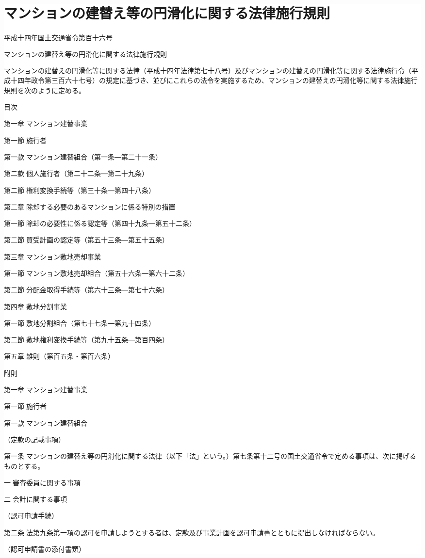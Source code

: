 # マンションの建替え等の円滑化に関する法律施行規則

平成十四年国土交通省令第百十六号

マンションの建替え等の円滑化に関する法律施行規則

マンションの建替えの円滑化等に関する法律（平成十四年法律第七十八号）及びマンションの建替えの円滑化等に関する法律施行令（平成十四年政令第三百六十七号）の規定に基づき、並びにこれらの法令を実施するため、マンションの建替えの円滑化等に関する法律施行規則を次のように定める。

目次

第一章 マンション建替事業

第一節 施行者

第一款 マンション建替組合（第一条―第二十一条）

第二款 個人施行者（第二十二条―第二十九条）

第二節 権利変換手続等（第三十条―第四十八条）

第二章 除却する必要のあるマンションに係る特別の措置

第一節 除却の必要性に係る認定等（第四十九条―第五十二条）

第二節 買受計画の認定等（第五十三条―第五十五条）

第三章 マンション敷地売却事業

第一節 マンション敷地売却組合（第五十六条―第六十二条）

第二節 分配金取得手続等（第六十三条―第七十六条）

第四章 敷地分割事業

第一節 敷地分割組合（第七十七条―第九十四条）

第二節 敷地権利変換手続等（第九十五条―第百四条）

第五章 雑則（第百五条・第百六条）

附則

第一章 マンション建替事業

第一節 施行者

第一款 マンション建替組合

（定款の記載事項）

第一条 マンションの建替え等の円滑化に関する法律（以下「法」という。）第七条第十二号の国土交通省令で定める事項は、次に掲げるものとする。

一 審査委員に関する事項

二 会計に関する事項

（認可申請手続）

第二条 法第九条第一項の認可を申請しようとする者は、定款及び事業計画を認可申請書とともに提出しなければならない。

（認可申請書の添付書類）
